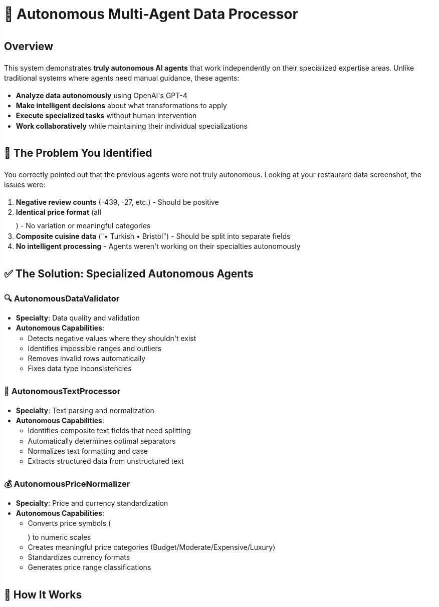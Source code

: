 # 🤖 Autonomous Multi-Agent Data Processor

## Overview

This system demonstrates **truly autonomous AI agents** that work independently on their specialized expertise areas. Unlike traditional systems where agents need manual guidance, these agents:

- **Analyze data autonomously** using OpenAI's GPT-4
- **Make intelligent decisions** about what transformations to apply
- **Execute specialized tasks** without human intervention
- **Work collaboratively** while maintaining their individual specializations

## 🎯 The Problem You Identified

You correctly pointed out that the previous agents were not truly autonomous. Looking at your restaurant data screenshot, the issues were:

1. **Negative review counts** (-439, -27, etc.) - Should be positive
2. **Identical price format** (all $$$$) - No variation or meaningful categories  
3. **Composite cuisine data** ("• Turkish • Bristol") - Should be split into separate fields
4. **No intelligent processing** - Agents weren't working on their specialties autonomously

## ✅ The Solution: Specialized Autonomous Agents

### 🔍 **AutonomousDataValidator**
- **Specialty**: Data quality and validation
- **Autonomous Capabilities**:
  - Detects negative values where they shouldn't exist
  - Identifies impossible ranges and outliers
  - Removes invalid rows automatically
  - Fixes data type inconsistencies

### 📝 **AutonomousTextProcessor** 
- **Specialty**: Text parsing and normalization
- **Autonomous Capabilities**:
  - Identifies composite text fields that need splitting
  - Automatically determines optimal separators
  - Normalizes text formatting and case
  - Extracts structured data from unstructured text

### 💰 **AutonomousPriceNormalizer**
- **Specialty**: Price and currency standardization
- **Autonomous Capabilities**:
  - Converts price symbols ($$$$) to numeric scales
  - Creates meaningful price categories (Budget/Moderate/Expensive/Luxury)
  - Standardizes currency formats
  - Generates price range classifications

## 🚀 How It Works
